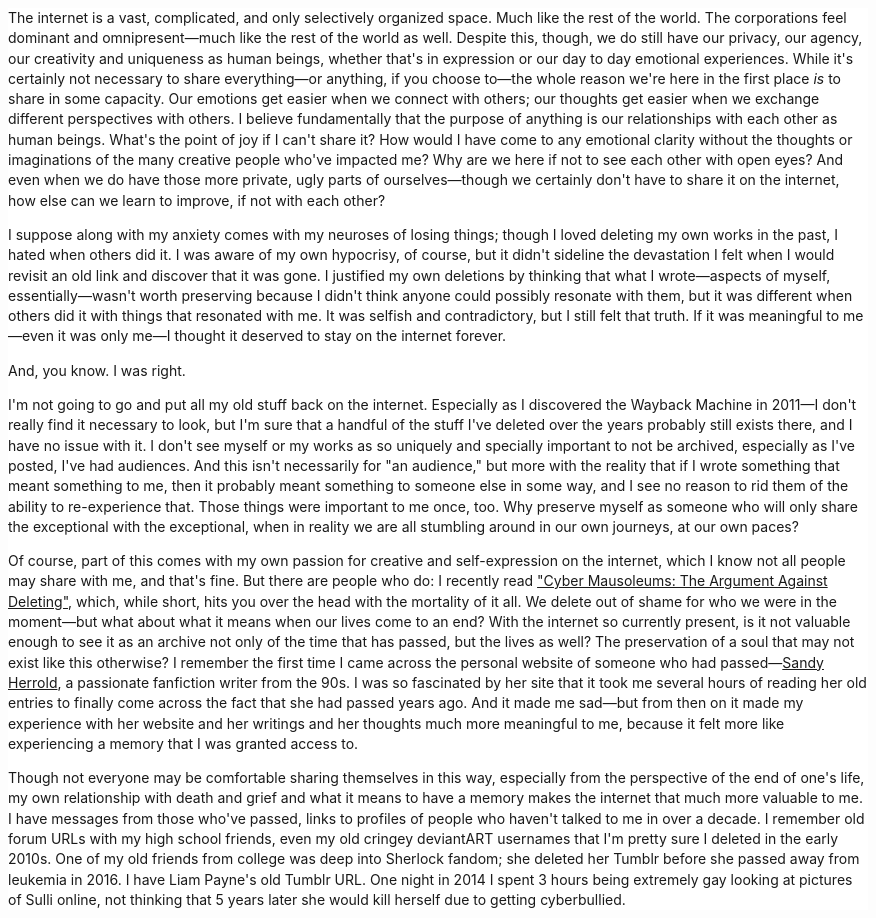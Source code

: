 The internet is a vast, complicated, and only selectively organized space. Much like the rest of the world. The corporations feel dominant and omnipresent&mdash;much like the rest of the world as well. Despite this, though, we do still have our privacy, our agency, our creativity and uniqueness as human beings, whether that's in expression or our day to day emotional experiences. While it's certainly not necessary to share everything&mdash;or anything, if you choose to&mdash;the whole reason we're here in the first place <i>is</i> to share in some capacity. Our emotions get easier when we connect with others; our thoughts get easier when we exchange different perspectives with others. I believe fundamentally that the purpose of anything is our relationships with each other as human beings. What's the point of joy if I can't share it? How would I have come to any emotional clarity without the thoughts or imaginations of the many creative people who've impacted me? Why are we here if not to see each other with open eyes? And even when we do have those more private, ugly parts of ourselves&mdash;though we certainly don't have to share it on the internet, how else can we learn to improve, if not with each other?

I suppose along with my anxiety comes with my neuroses of losing things; though I loved deleting my own works in the past, I hated when others did it. I was aware of my own hypocrisy, of course, but it didn't sideline the devastation I felt when I would revisit an old link and discover that it was gone. I justified my own deletions by thinking that what I wrote&mdash;aspects of myself, essentially&mdash;wasn't worth preserving because I didn't think anyone could possibly resonate with them, but it was different when others did it with things that resonated with me. It was selfish and contradictory, but I still felt that truth. If it was meaningful to me&mdash;even it was only me&mdash;I thought it deserved to stay on the internet forever.

And, you know. I was right.

I'm not going to go and put all my old stuff back on the internet. Especially as I discovered the Wayback Machine in 2011&mdash;I don't really find it necessary to look, but I'm sure that a handful of the stuff I've deleted over the years probably still exists there, and I have no issue with it. I don't see myself or my works as so uniquely and specially important to not be archived, especially as I've posted, I've had audiences. And this isn't necessarily for "an audience," but more with the reality that if I wrote something that meant something to me, then it probably meant something to someone else in some way, and I see no reason to rid them of the ability to re-experience that. Those things were important to me once, too. Why preserve myself as someone who will only share the exceptional with the exceptional, when in reality we are all stumbling around in our own journeys, at our own paces?

Of course, part of this comes with my own passion for creative and self-expression on the internet, which I know not all people may share with me, and that's fine. But there are people who do: I recently read <a href="https://neonaut.neocities.org/cyber/crypt/">"Cyber Mausoleums: The Argument Against Deleting"</a>, which, while short, hits you over the head with the mortality of it all. We delete out of shame for who we were in the moment&mdash;but what about what it means when our lives come to an end? With the internet so currently present, is it not valuable enough to see it as an archive not only of the time that has passed, but the lives as well? The preservation of a soul that may not exist like this otherwise? I remember the first time I came across the personal website of someone who had passed&mdash;<a href="https://trickster.org/fannishbutterfly/">Sandy Herrold</a>, a passionate fanfiction writer from the 90s. I was so fascinated by her site that it took me several hours of reading her old entries to finally come across the fact that she had passed years ago. And it made me sad&mdash;but from then on it made my experience with her website and her writings and her thoughts much more meaningful to me, because it felt more like experiencing a memory that I was granted access to.

Though not everyone may be comfortable sharing themselves in this way, especially from the perspective of the end of one's life, my own relationship with death and grief and what it means to have a memory makes the internet that much more valuable to me. I have messages from those who've passed, links to profiles of people who haven't talked to me in over a decade. I remember old forum URLs with my high school friends, even my old cringey deviantART usernames that I'm pretty sure I deleted in the early 2010s. One of my old friends from college was deep into Sherlock fandom; she deleted her Tumblr before she passed away from leukemia in 2016. I have Liam Payne's old Tumblr URL. One night in 2014 I spent 3 hours being extremely gay looking at pictures of Sulli online, not thinking that 5 years later she would kill herself due to getting cyberbullied.
